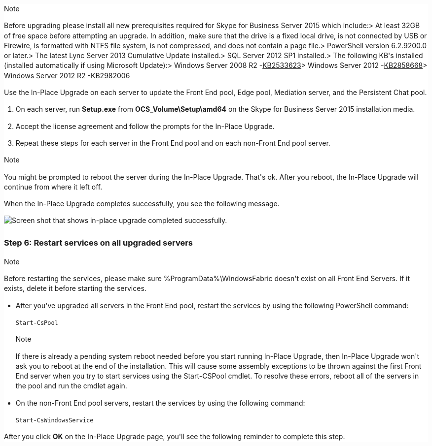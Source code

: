 > [!NOTE]
>  Before upgrading please install all new prerequisites required for Skype for Business Server 2015 which include:>  At least 32GB of free space before attempting an upgrade. In addition, make sure that the drive is a fixed local drive, is not connected by USB or Firewire, is formatted with NTFS file system, is not compressed, and does not contain a page file.>  PowerShell version 6.2.9200.0 or later.>  The latest Lync Server 2013 Cumulative Update installed.>  SQL Server 2012 SP1 installed.>  The following KB's installed (installed automatically if using Microsoft Update):>  Windows Server 2008 R2 -[KB2533623](https://support.microsoft.com/kb/2533623)>  Windows Server 2012 -[KB2858668](https://support.microsoft.com/kb/2858668)>  Windows Server 2012 R2 -[KB2982006](https://support.microsoft.com/kb/2982006)
  
Use the In-Place Upgrade on each server to update the Front End pool, Edge pool, Mediation server, and the Persistent Chat pool.
  
1. On each server, run **Setup.exe** from **OCS_Volume\Setup\amd64** on the Skype for Business Server 2015 installation media.
    
2. Accept the license agreement and follow the prompts for the In-Place Upgrade.
    
3. Repeat these steps for each server in the Front End pool and on each non-Front End pool server.
    
> [!NOTE]
> You might be prompted to reboot the server during the In-Place Upgrade. That's ok. After you reboot, the In-Place Upgrade will continue from where it left off. 
  
When the In-Place Upgrade completes successfully, you see the following message.
  
![Screen shot that shows in-place upgrade completed successfully.](../media/2f52cb50-9bb4-4714-a982-9c7a0865f78a.png)
  
### Step 6: Restart services on all upgraded servers

> [!NOTE]
> Before restarting the services, please make sure %ProgramData%\WindowsFabric doesn't exist on all Front End Servers. If it exists, delete it before starting the services. 
  
- After you've upgraded all servers in the Front End pool, restart the services by using the following PowerShell command: 
    
  ```powershell
  Start-CsPool
  ```

    > [!NOTE]
    > If there is already a pending system reboot needed before you start running In-Place Upgrade, then In-Place Upgrade won't ask you to reboot at the end of the installation. This will cause some assembly exceptions to be thrown against the first Front End server when you try to start services using the Start-CSPool cmdlet. To resolve these errors, reboot all of the servers in the pool and run the cmdlet again. 
  
- On the non-Front End pool servers, restart the services by using the following command:
    
  ```powershell
  Start-CsWindowsService
  ```

After you click **OK** on the In-Place Upgrade page, you'll see the following reminder to complete this step.
  